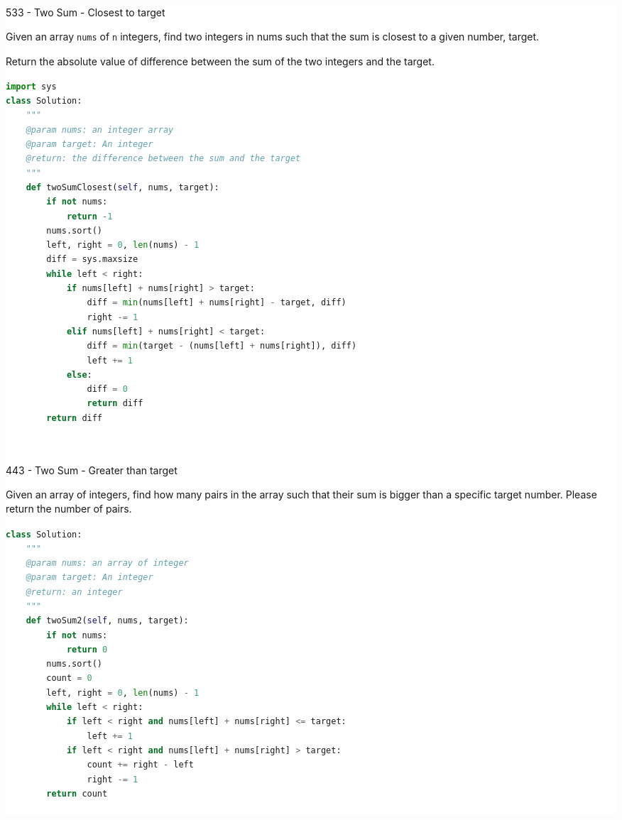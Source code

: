 

533 - Two Sum - Closest to target

Given an array `nums` of `n` integers, find two integers in nums such that the sum is closest to a given number, target.

Return the absolute value of difference between the sum of the two integers and the target.




```python
import sys 
class Solution:
    """
    @param nums: an integer array
    @param target: An integer
    @return: the difference between the sum and the target
    """
    def twoSumClosest(self, nums, target):
        if not nums:
            return -1 
        nums.sort()
        left, right = 0, len(nums) - 1 
        diff = sys.maxsize
        while left < right:
            if nums[left] + nums[right] > target:
                diff = min(nums[left] + nums[right] - target, diff) 
                right -= 1 
            elif nums[left] + nums[right] < target:
                diff = min(target - (nums[left] + nums[right]), diff)
                left += 1 
            else:
                diff = 0
                return diff 
        return diff 
        
            
```

443 - Two Sum - Greater than target

Given an array of integers, find how many pairs in the array such that their sum is bigger than a specific target number. Please return the number of pairs.


```python
class Solution:
    """
    @param nums: an array of integer
    @param target: An integer
    @return: an integer
    """
    def twoSum2(self, nums, target):
        if not nums:
            return 0 
        nums.sort()
        count = 0 
        left, right = 0, len(nums) - 1 
        while left < right:
            if left < right and nums[left] + nums[right] <= target:
                left += 1 
            if left < right and nums[left] + nums[right] > target:
                count += right - left
                right -= 1 
        return count 
        

```